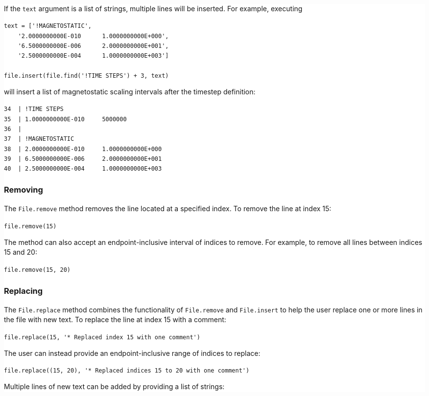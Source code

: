 If the `text` argument is a list of strings, multiple lines will be inserted. For example, executing

```
text = ['!MAGNETOSTATIC',
	'2.0000000000E-010   	1.0000000000E+000',
	'6.5000000000E-006   	2.0000000000E+001',
	'2.5000000000E-004   	1.0000000000E+003']
		
file.insert(file.find('!TIME STEPS') + 3, text)
```

will insert a list of magnetostatic scaling intervals after the timestep definition:

```
34 	| !TIME STEPS
35 	| 1.0000000000E-010   	5000000 
36 	| 
37 	| !MAGNETOSTATIC
38 	| 2.0000000000E-010   	1.0000000000E+000
39 	| 6.5000000000E-006   	2.0000000000E+001
40 	| 2.5000000000E-004   	1.0000000000E+003
```


### Removing

The `File.remove` method removes the line located at a specified index. To remove the line at index 15:

```
file.remove(15)
```

The method can also accept an endpoint-inclusive interval of indices to remove. For example, to remove all lines between indices 15 and 20:

```
file.remove(15, 20)
```


### Replacing

The `File.replace` method combines the functionality of `File.remove` and `File.insert` to help the user replace one or more lines in the file with new text. To replace the line at index 15 with a comment:

```
file.replace(15, '* Replaced index 15 with one comment')
```

The user can instead provide an endpoint-inclusive range of indices to replace:

```
file.replace((15, 20), '* Replaced indices 15 to 20 with one comment')
```

Multiple lines of new text can be added by providing a list of strings:
